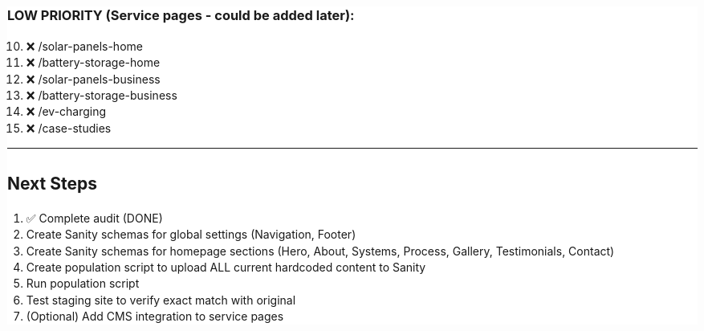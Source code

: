 ### LOW PRIORITY (Service pages - could be added later):
10. ❌ /solar-panels-home
11. ❌ /battery-storage-home
12. ❌ /solar-panels-business
13. ❌ /battery-storage-business
14. ❌ /ev-charging
15. ❌ /case-studies

---

## Next Steps

1. ✅ Complete audit (DONE)
2. Create Sanity schemas for global settings (Navigation, Footer)
3. Create Sanity schemas for homepage sections (Hero, About, Systems, Process, Gallery, Testimonials, Contact)
4. Create population script to upload ALL current hardcoded content to Sanity
5. Run population script
6. Test staging site to verify exact match with original
7. (Optional) Add CMS integration to service pages
